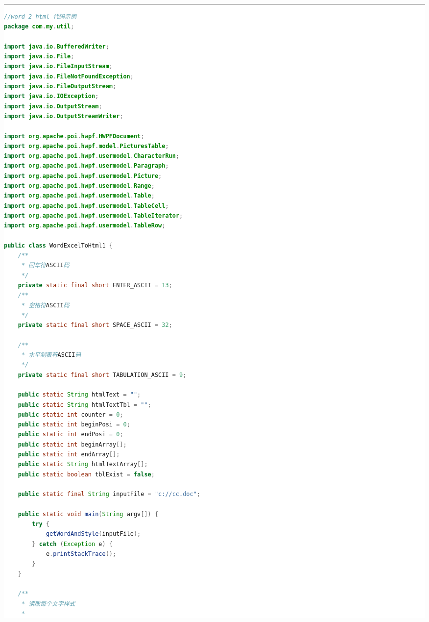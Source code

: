 
---
```java
//word 2 html 代码示例
package com.my.util;

import java.io.BufferedWriter;
import java.io.File;
import java.io.FileInputStream;
import java.io.FileNotFoundException;
import java.io.FileOutputStream;
import java.io.IOException;
import java.io.OutputStream;
import java.io.OutputStreamWriter;

import org.apache.poi.hwpf.HWPFDocument;
import org.apache.poi.hwpf.model.PicturesTable;
import org.apache.poi.hwpf.usermodel.CharacterRun;
import org.apache.poi.hwpf.usermodel.Paragraph;
import org.apache.poi.hwpf.usermodel.Picture;
import org.apache.poi.hwpf.usermodel.Range;
import org.apache.poi.hwpf.usermodel.Table;
import org.apache.poi.hwpf.usermodel.TableCell;
import org.apache.poi.hwpf.usermodel.TableIterator;
import org.apache.poi.hwpf.usermodel.TableRow;

public class WordExcelToHtml1 {
    /**
     * 回车符ASCII码
     */
    private static final short ENTER_ASCII = 13;
    /**
     * 空格符ASCII码
     */
    private static final short SPACE_ASCII = 32;

    /**
     * 水平制表符ASCII码
     */
    private static final short TABULATION_ASCII = 9;

    public static String htmlText = "";
    public static String htmlTextTbl = "";
    public static int counter = 0;
    public static int beginPosi = 0;
    public static int endPosi = 0;
    public static int beginArray[];
    public static int endArray[];
    public static String htmlTextArray[];
    public static boolean tblExist = false;

    public static final String inputFile = "c://cc.doc";

    public static void main(String argv[]) {
        try {
            getWordAndStyle(inputFile);
        } catch (Exception e) {
            e.printStackTrace();
        }
    }

    /**
     * 读取每个文字样式
     * 
```